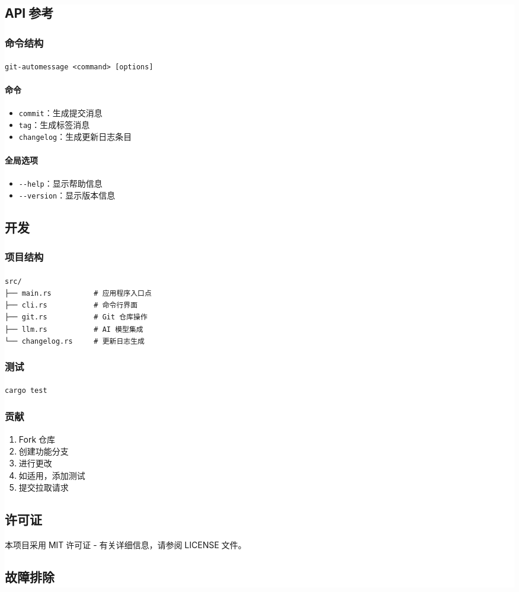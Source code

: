 ## API 参考

### 命令结构

```
git-automessage <command> [options]
```

#### 命令

- `commit`：生成提交消息
- `tag`：生成标签消息
- `changelog`：生成更新日志条目

#### 全局选项

- `--help`：显示帮助信息
- `--version`：显示版本信息

## 开发

### 项目结构

```
src/
├── main.rs          # 应用程序入口点
├── cli.rs           # 命令行界面
├── git.rs           # Git 仓库操作
├── llm.rs           # AI 模型集成
└── changelog.rs     # 更新日志生成
```

### 测试

```bash
cargo test
```

### 贡献

1. Fork 仓库
2. 创建功能分支
3. 进行更改
4. 如适用，添加测试
5. 提交拉取请求

## 许可证

本项目采用 MIT 许可证 - 有关详细信息，请参阅 LICENSE 文件。

## 故障排除

